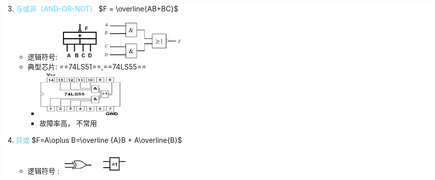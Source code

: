 3. <font color='#66ccff'>与或非（AND-OR-NOT）</font> $F = \overline{AB+BC}$ 
   
   * 逻辑符号: <img src="media/image-20220907231412785.png" alt="image-20220907231412785" style="zoom:33%;" />	<img src="media/image-20220907231444377.png" alt="image-20220907231444377" style="zoom:33%;" /> 
   * 典型芯片: ==74LS51==,==74LS55==
     *  <img src="media/image-20220907231353558.png" alt="image-20220907231353558" style="zoom:33%;" />  
     * 故障率高， 不常用 
   
4. <font color='#66ccff'>异或</font> $F=A\oplus B=\overline {A}B + A\overline{B}$ 
   
   * 逻辑符号 : <img src="media/image-20220907231643629.png" alt="image-20220907231643629" style="zoom:33%;" />